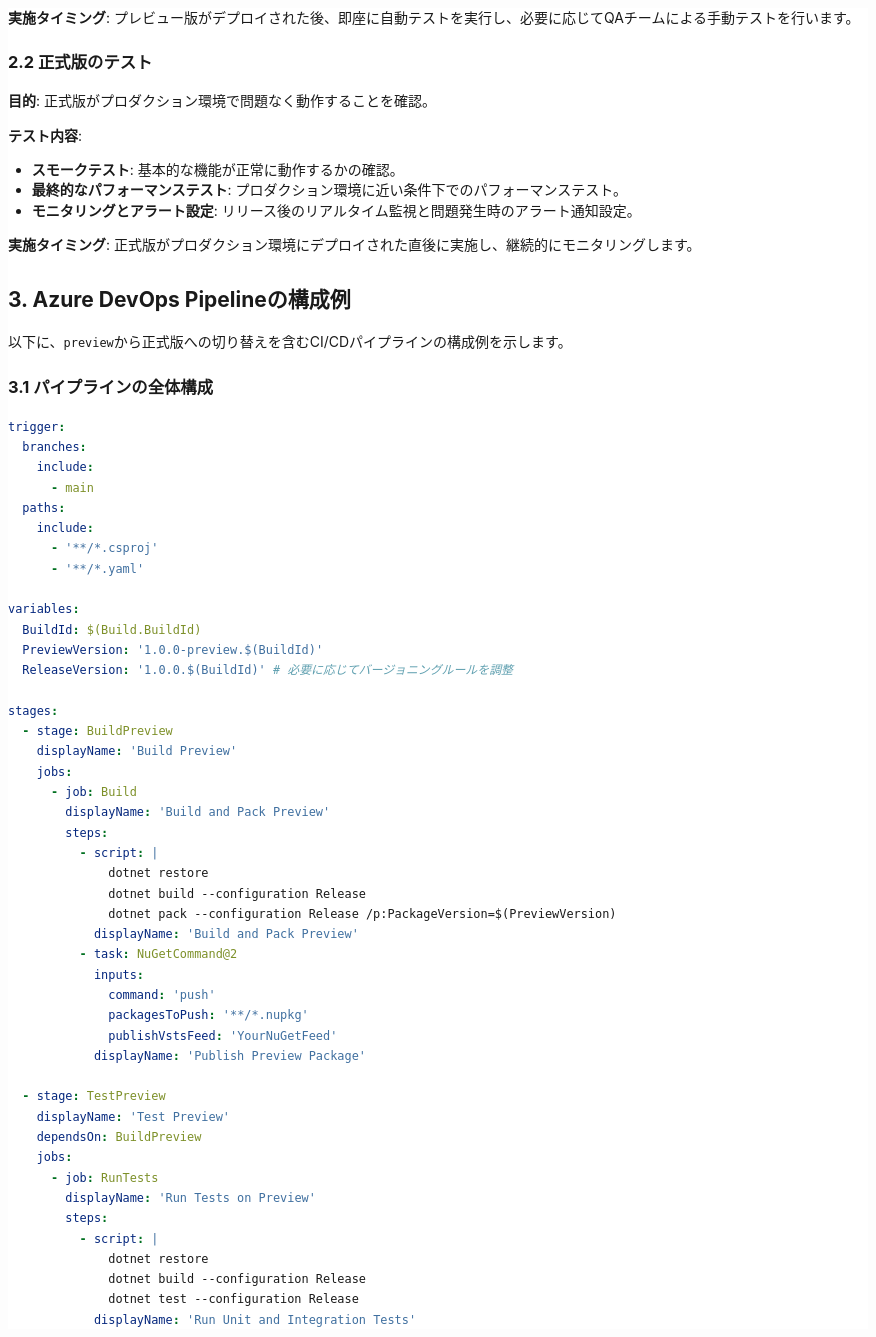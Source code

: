 **実施タイミング**: プレビュー版がデプロイされた後、即座に自動テストを実行し、必要に応じてQAチームによる手動テストを行います。

### 2.2 **正式版のテスト**

**目的**: 正式版がプロダクション環境で問題なく動作することを確認。

**テスト内容**:
- **スモークテスト**: 基本的な機能が正常に動作するかの確認。
- **最終的なパフォーマンステスト**: プロダクション環境に近い条件下でのパフォーマンステスト。
- **モニタリングとアラート設定**: リリース後のリアルタイム監視と問題発生時のアラート通知設定。

**実施タイミング**: 正式版がプロダクション環境にデプロイされた直後に実施し、継続的にモニタリングします。

## 3. **Azure DevOps Pipelineの構成例**

以下に、`preview`から正式版への切り替えを含むCI/CDパイプラインの構成例を示します。

### 3.1 **パイプラインの全体構成**

```yaml
trigger:
  branches:
    include:
      - main
  paths:
    include:
      - '**/*.csproj'
      - '**/*.yaml'

variables:
  BuildId: $(Build.BuildId)
  PreviewVersion: '1.0.0-preview.$(BuildId)'
  ReleaseVersion: '1.0.0.$(BuildId)' # 必要に応じてバージョニングルールを調整

stages:
  - stage: BuildPreview
    displayName: 'Build Preview'
    jobs:
      - job: Build
        displayName: 'Build and Pack Preview'
        steps:
          - script: |
              dotnet restore
              dotnet build --configuration Release
              dotnet pack --configuration Release /p:PackageVersion=$(PreviewVersion)
            displayName: 'Build and Pack Preview'
          - task: NuGetCommand@2
            inputs:
              command: 'push'
              packagesToPush: '**/*.nupkg'
              publishVstsFeed: 'YourNuGetFeed'
            displayName: 'Publish Preview Package'

  - stage: TestPreview
    displayName: 'Test Preview'
    dependsOn: BuildPreview
    jobs:
      - job: RunTests
        displayName: 'Run Tests on Preview'
        steps:
          - script: |
              dotnet restore
              dotnet build --configuration Release
              dotnet test --configuration Release
            displayName: 'Run Unit and Integration Tests'
```